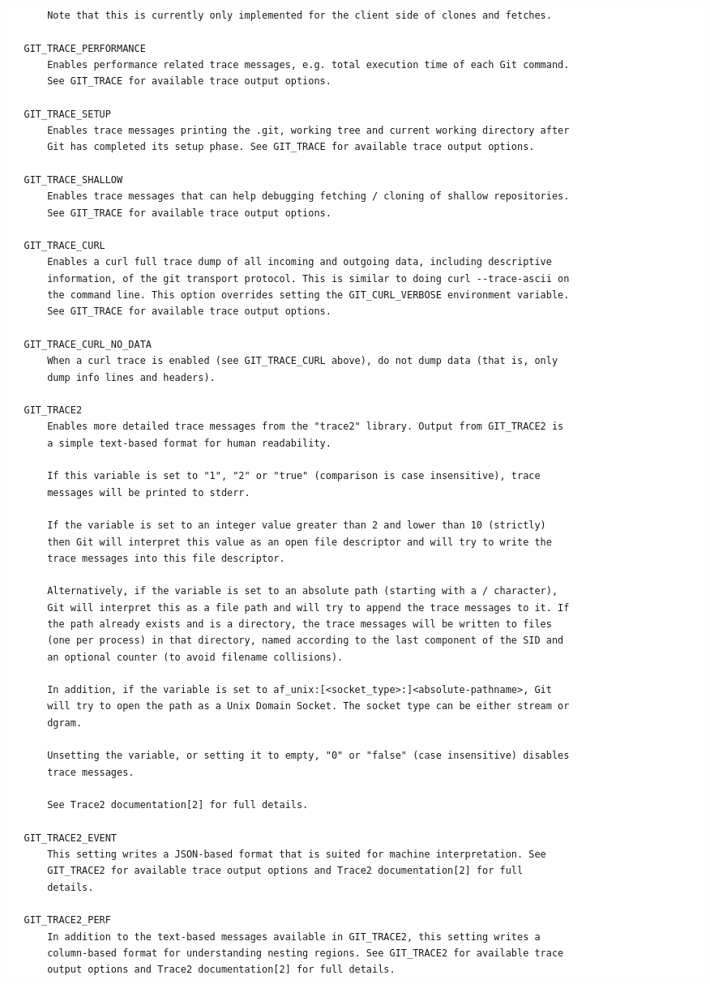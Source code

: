            Note that this is currently only implemented for the client side of clones and fetches.

       GIT_TRACE_PERFORMANCE
           Enables performance related trace messages, e.g. total execution time of each Git command.
           See GIT_TRACE for available trace output options.

       GIT_TRACE_SETUP
           Enables trace messages printing the .git, working tree and current working directory after
           Git has completed its setup phase. See GIT_TRACE for available trace output options.

       GIT_TRACE_SHALLOW
           Enables trace messages that can help debugging fetching / cloning of shallow repositories.
           See GIT_TRACE for available trace output options.

       GIT_TRACE_CURL
           Enables a curl full trace dump of all incoming and outgoing data, including descriptive
           information, of the git transport protocol. This is similar to doing curl --trace-ascii on
           the command line. This option overrides setting the GIT_CURL_VERBOSE environment variable.
           See GIT_TRACE for available trace output options.

       GIT_TRACE_CURL_NO_DATA
           When a curl trace is enabled (see GIT_TRACE_CURL above), do not dump data (that is, only
           dump info lines and headers).

       GIT_TRACE2
           Enables more detailed trace messages from the "trace2" library. Output from GIT_TRACE2 is
           a simple text-based format for human readability.

           If this variable is set to "1", "2" or "true" (comparison is case insensitive), trace
           messages will be printed to stderr.

           If the variable is set to an integer value greater than 2 and lower than 10 (strictly)
           then Git will interpret this value as an open file descriptor and will try to write the
           trace messages into this file descriptor.

           Alternatively, if the variable is set to an absolute path (starting with a / character),
           Git will interpret this as a file path and will try to append the trace messages to it. If
           the path already exists and is a directory, the trace messages will be written to files
           (one per process) in that directory, named according to the last component of the SID and
           an optional counter (to avoid filename collisions).

           In addition, if the variable is set to af_unix:[<socket_type>:]<absolute-pathname>, Git
           will try to open the path as a Unix Domain Socket. The socket type can be either stream or
           dgram.

           Unsetting the variable, or setting it to empty, "0" or "false" (case insensitive) disables
           trace messages.

           See Trace2 documentation[2] for full details.

       GIT_TRACE2_EVENT
           This setting writes a JSON-based format that is suited for machine interpretation. See
           GIT_TRACE2 for available trace output options and Trace2 documentation[2] for full
           details.

       GIT_TRACE2_PERF
           In addition to the text-based messages available in GIT_TRACE2, this setting writes a
           column-based format for understanding nesting regions. See GIT_TRACE2 for available trace
           output options and Trace2 documentation[2] for full details.
